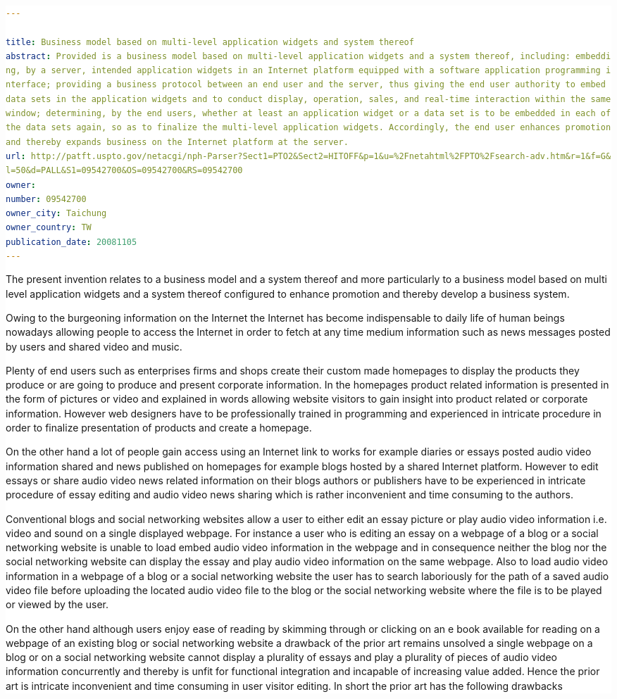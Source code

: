 ```yaml
---

title: Business model based on multi-level application widgets and system thereof
abstract: Provided is a business model based on multi-level application widgets and a system thereof, including: embedding, by a server, intended application widgets in an Internet platform equipped with a software application programming interface; providing a business protocol between an end user and the server, thus giving the end user authority to embed data sets in the application widgets and to conduct display, operation, sales, and real-time interaction within the same window; determining, by the end users, whether at least an application widget or a data set is to be embedded in each of the data sets again, so as to finalize the multi-level application widgets. Accordingly, the end user enhances promotion and thereby expands business on the Internet platform at the server.
url: http://patft.uspto.gov/netacgi/nph-Parser?Sect1=PTO2&Sect2=HITOFF&p=1&u=%2Fnetahtml%2FPTO%2Fsearch-adv.htm&r=1&f=G&l=50&d=PALL&S1=09542700&OS=09542700&RS=09542700
owner: 
number: 09542700
owner_city: Taichung
owner_country: TW
publication_date: 20081105
---
```

The present invention relates to a business model and a system thereof and more particularly to a business model based on multi level application widgets and a system thereof configured to enhance promotion and thereby develop a business system.

Owing to the burgeoning information on the Internet the Internet has become indispensable to daily life of human beings nowadays allowing people to access the Internet in order to fetch at any time medium information such as news messages posted by users and shared video and music.

Plenty of end users such as enterprises firms and shops create their custom made homepages to display the products they produce or are going to produce and present corporate information. In the homepages product related information is presented in the form of pictures or video and explained in words allowing website visitors to gain insight into product related or corporate information. However web designers have to be professionally trained in programming and experienced in intricate procedure in order to finalize presentation of products and create a homepage.

On the other hand a lot of people gain access using an Internet link to works for example diaries or essays posted audio video information shared and news published on homepages for example blogs hosted by a shared Internet platform. However to edit essays or share audio video news related information on their blogs authors or publishers have to be experienced in intricate procedure of essay editing and audio video news sharing which is rather inconvenient and time consuming to the authors.

Conventional blogs and social networking websites allow a user to either edit an essay picture or play audio video information i.e. video and sound on a single displayed webpage. For instance a user who is editing an essay on a webpage of a blog or a social networking website is unable to load embed audio video information in the webpage and in consequence neither the blog nor the social networking website can display the essay and play audio video information on the same webpage. Also to load audio video information in a webpage of a blog or a social networking website the user has to search laboriously for the path of a saved audio video file before uploading the located audio video file to the blog or the social networking website where the file is to be played or viewed by the user.

On the other hand although users enjoy ease of reading by skimming through or clicking on an e book available for reading on a webpage of an existing blog or social networking website a drawback of the prior art remains unsolved a single webpage on a blog or on a social networking website cannot display a plurality of essays and play a plurality of pieces of audio video information concurrently and thereby is unfit for functional integration and incapable of increasing value added. Hence the prior art is intricate inconvenient and time consuming in user visitor editing. In short the prior art has the following drawbacks 
